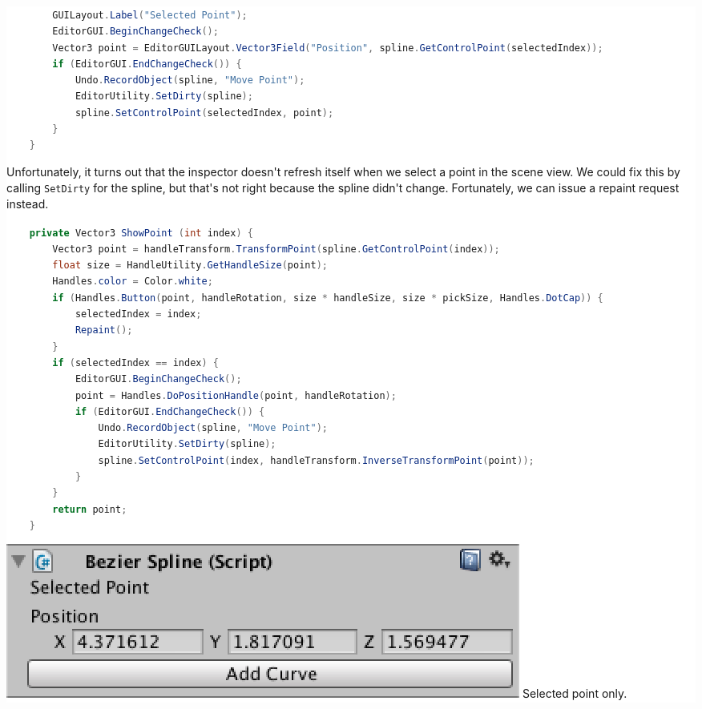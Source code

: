 ```cs
		GUILayout.Label("Selected Point");
		EditorGUI.BeginChangeCheck();
		Vector3 point = EditorGUILayout.Vector3Field("Position", spline.GetControlPoint(selectedIndex));
		if (EditorGUI.EndChangeCheck()) {
			Undo.RecordObject(spline, "Move Point");
			EditorUtility.SetDirty(spline);
			spline.SetControlPoint(selectedIndex, point);
		}
	}
```

Unfortunately, it turns out that the inspector doesn't refresh itself when we select a point in the scene view. We could fix this by calling `SetDirty` for the spline, but that's not right because the spline didn't change. Fortunately, we can issue a repaint request instead.

```cs
	private Vector3 ShowPoint (int index) {
		Vector3 point = handleTransform.TransformPoint(spline.GetControlPoint(index));
		float size = HandleUtility.GetHandleSize(point);
		Handles.color = Color.white;
		if (Handles.Button(point, handleRotation, size * handleSize, size * pickSize, Handles.DotCap)) {
			selectedIndex = index;
			Repaint();
		}
		if (selectedIndex == index) {
			EditorGUI.BeginChangeCheck();
			point = Handles.DoPositionHandle(point, handleRotation);
			if (EditorGUI.EndChangeCheck()) {
				Undo.RecordObject(spline, "Move Point");
				EditorUtility.SetDirty(spline);
				spline.SetControlPoint(index, handleTransform.InverseTransformPoint(point));
			}
		}
		return point;
	}
```

![](https://raw.githubusercontent.com/tospan/tospan.github.io/source/source/_images/unity/04-selected-point.png)
Selected point only.
